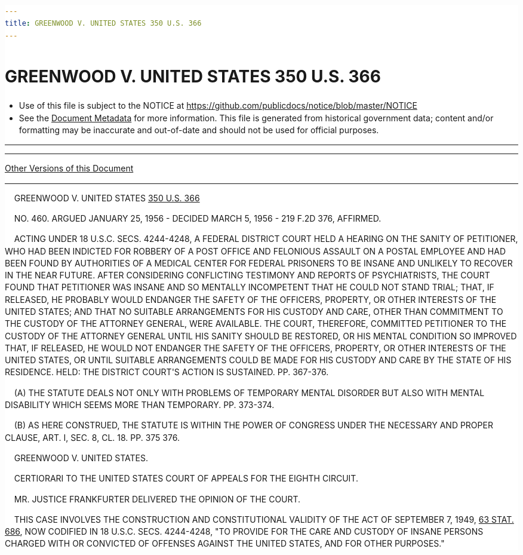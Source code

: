 ```yaml
---
title: GREENWOOD V. UNITED STATES 350 U.S. 366
---
```


# GREENWOOD V. UNITED STATES 350 U.S. 366

* Use of this file is subject to the NOTICE at https://github.com/publicdocs/notice/blob/master/NOTICE
* See the [Document Metadata](../../../index.md) for more information.
  This file is generated from historical government data; content and/or formatting may be inaccurate and out-of-date and should not be used for official purposes.

----------
----------

[Other Versions of this Document](https://publicdocs.github.io/go/links?ns=uslm-x&ref=%2Fus%2Fcourts%2Fscotus%2FusReporter%2F350%2F366)

----------

    GREENWOOD V. UNITED STATES [350 U.S. 366][/us/courts/scotus/usReporter/350/366]

    NO. 460.  ARGUED JANUARY 25, 1956 - DECIDED MARCH 5, 1956 - 219 F.2D 376, AFFIRMED.

    ACTING UNDER 18 U.S.C. SECS. 4244-4248, A FEDERAL DISTRICT COURT HELD A HEARING ON THE SANITY OF PETITIONER, WHO HAD BEEN INDICTED FOR ROBBERY OF A POST OFFICE AND FELONIOUS ASSAULT ON A POSTAL EMPLOYEE AND HAD BEEN FOUND BY AUTHORITIES OF A MEDICAL CENTER FOR FEDERAL PRISONERS TO BE INSANE AND UNLIKELY TO RECOVER IN THE NEAR FUTURE.  AFTER CONSIDERING CONFLICTING TESTIMONY AND REPORTS OF PSYCHIATRISTS, THE COURT FOUND THAT PETITIONER WAS INSANE AND SO MENTALLY INCOMPETENT THAT HE COULD NOT STAND TRIAL; THAT, IF RELEASED, HE PROBABLY WOULD ENDANGER THE SAFETY OF THE OFFICERS, PROPERTY, OR OTHER INTERESTS OF THE UNITED STATES; AND THAT NO SUITABLE ARRANGEMENTS FOR HIS CUSTODY AND CARE, OTHER THAN COMMITMENT TO THE CUSTODY OF THE ATTORNEY GENERAL, WERE AVAILABLE.  THE COURT, THEREFORE, COMMITTED PETITIONER TO THE CUSTODY OF THE ATTORNEY GENERAL UNTIL HIS SANITY SHOULD BE RESTORED, OR HIS MENTAL CONDITION SO IMPROVED THAT, IF RELEASED, HE WOULD NOT ENDANGER THE SAFETY OF THE OFFICERS, PROPERTY, OR OTHER INTERESTS OF THE UNITED STATES, OR UNTIL SUITABLE ARRANGEMENTS COULD BE MADE FOR HIS CUSTODY AND CARE BY THE STATE OF HIS RESIDENCE.  HELD: THE DISTRICT COURT'S ACTION IS SUSTAINED.  PP. 367-376.

    (A)  THE STATUTE DEALS NOT ONLY WITH PROBLEMS OF TEMPORARY MENTAL DISORDER BUT ALSO WITH MENTAL DISABILITY WHICH SEEMS MORE THAN TEMPORARY.  PP. 373-374.

    (B)  AS HERE CONSTRUED, THE STATUTE IS WITHIN THE POWER OF CONGRESS UNDER THE NECESSARY AND PROPER CLAUSE, ART. I, SEC. 8, CL. 18.  PP. 375 376.

    GREENWOOD V. UNITED STATES.

    CERTIORARI TO THE UNITED STATES COURT OF APPEALS FOR THE EIGHTH CIRCUIT.

    MR. JUSTICE FRANKFURTER DELIVERED THE OPINION OF THE COURT.

    THIS CASE INVOLVES THE CONSTRUCTION AND CONSTITUTIONAL VALIDITY OF THE ACT OF SEPTEMBER 7, 1949, [63 STAT. 686][/us/stat/63/686], NOW CODIFIED IN 18 U.S.C. SECS. 4244-4248, "TO PROVIDE FOR THE CARE AND CUSTODY OF INSANE PERSONS CHARGED WITH OR CONVICTED OF OFFENSES AGAINST THE UNITED STATES, AND FOR OTHER PURPOSES."


[/us/courts/scotus/usReporter/350/366]: https://publicdocs.github.io/go/links?ns=uslm-x&ref=%2Fus%2Fcourts%2Fscotus%2FusReporter%2F350%2F366
[/us/stat/63/686]: https://publicdocs.github.io/go/links?ns=uslm&ref=%2Fus%2Fstat%2F63%2F686
[/us/courts/scotus/usReporter/350/821]: https://publicdocs.github.io/go/links?ns=uslm-x&ref=%2Fus%2Fcourts%2Fscotus%2FusReporter%2F350%2F821